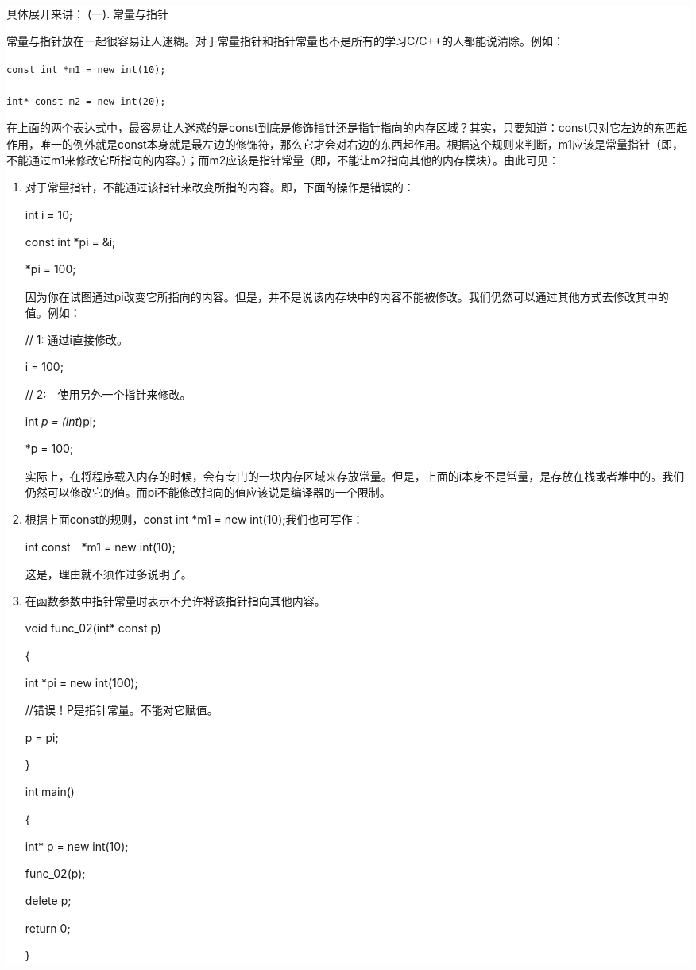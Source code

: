 具体展开来讲：
(一). 常量与指针

 常量与指针放在一起很容易让人迷糊。对于常量指针和指针常量也不是所有的学习C/C++的人都能说清除。例如：

    const int *m1 = new int(10);

    int* const m2 = new int(20);

在上面的两个表达式中，最容易让人迷惑的是const到底是修饰指针还是指针指向的内存区域？其实，只要知道：const只对它左边的东西起作用，唯一的例外就是const本身就是最左边的修饰符，那么它才会对右边的东西起作用。根据这个规则来判断，m1应该是常量指针（即，不能通过m1来修改它所指向的内容。）；而m2应该是指针常量（即，不能让m2指向其他的内存模块）。由此可见：

   1. 对于常量指针，不能通过该指针来改变所指的内容。即，下面的操作是错误的：

      int i = 10;

      const int *pi = &i;

      *pi = 100;

      因为你在试图通过pi改变它所指向的内容。但是，并不是说该内存块中的内容不能被修改。我们仍然可以通过其他方式去修改其中的值。例如：

      // 1: 通过i直接修改。

      i = 100;

      // 2:　使用另外一个指针来修改。

      int *p = (int*)pi;

      *p = 100;

      实际上，在将程序载入内存的时候，会有专门的一块内存区域来存放常量。但是，上面的i本身不是常量，是存放在栈或者堆中的。我们仍然可以修改它的值。而pi不能修改指向的值应该说是编译器的一个限制。
   2. 根据上面const的规则，const int *m1 = new int(10);我们也可写作：

      int const　*m1 = new int(10);

      这是，理由就不须作过多说明了。
   3. 在函数参数中指针常量时表示不允许将该指针指向其他内容。

      void func_02(int* const p)

      {

      int *pi = new int(100);

      //错误！P是指针常量。不能对它赋值。

      p = pi;

      }

      int main()

      {

      int* p = new int(10);

      func_02(p);

      delete p;

      return 0;

      }
